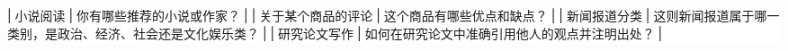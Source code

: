 | 小说阅读                            | 你有哪些推荐的小说或作家？                                                                                                                                                                                                                                                                                                                                                                                                                                                                                                                                                             |
| 关于某个商品的评论                     | 这个商品有哪些优点和缺点？                                                                                                                                                                                                                                                                                                                                                                                                                                                                                                                                                                                                                                                                                                                                                                                                                                                                                                                                                                                                                                                                                                                                                                                                                                                                                                                                                                                                                                      |
| 新闻报道分类                           | 这则新闻报道属于哪一类别，是政治、经济、社会还是文化娱乐类？                                                                                                                                                                                                                                                                                                                                                                                                                                                                                                                                                                                                                                                                                                                                                                                                                                                                                                                                                                                                                                                                                                                                                                                                                                                                                                                                                                                               |
| 研究论文写作                           | 如何在研究论文中准确引用他人的观点并注明出处？                                                                                                                                                                                                                                                                                                                                                                                                                                                                                                                                                                                                                                                                                                                                                                                                                                                                                                                                                                                                                                                                                                                                                                                                                                                                                                                                                                                                            |